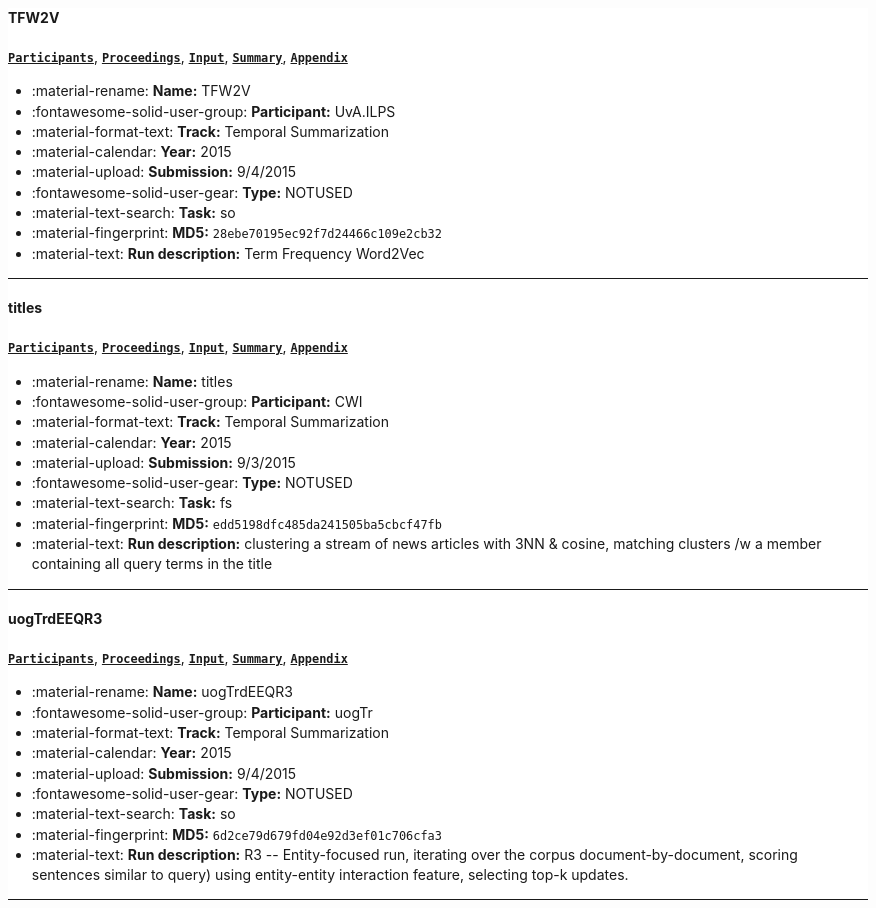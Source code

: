 #### TFW2V 
[**`Participants`**](./participants.md#uvailps), [**`Proceedings`**](./proceedings.md#the-university-of-amsterdam-ilps-uva-at-trec-2015-temporal-summarization-track), [**`Input`**](https://trec.nist.gov/results/trec24/tempsumm/input.TFW2V.gz), [**`Summary`**](https://trec.nist.gov/results/trec24/tempsumm/TFW2V.all.tsv), [**`Appendix`**](https://trec.nist.gov/pubs/trec24/appendices/tempsumm/tempsumm-sopdf) 

- :material-rename: **Name:** TFW2V 
- :fontawesome-solid-user-group: **Participant:** UvA.ILPS 
- :material-format-text: **Track:** Temporal Summarization 
- :material-calendar: **Year:** 2015 
- :material-upload: **Submission:** 9/4/2015 
- :fontawesome-solid-user-gear: **Type:** NOTUSED 
- :material-text-search: **Task:** so 
- :material-fingerprint: **MD5:** `28ebe70195ec92f7d24466c109e2cb32` 
- :material-text: **Run description:** Term Frequency Word2Vec 

---
#### titles 
[**`Participants`**](./participants.md#cwi), [**`Proceedings`**](./proceedings.md#cwi-and-tu-delft-at-the-trec-2015-temporal-summarization-track), [**`Input`**](https://trec.nist.gov/results/trec24/tempsumm/input.titles.gz), [**`Summary`**](https://trec.nist.gov/results/trec24/tempsumm/titles.all.tsv), [**`Appendix`**](https://trec.nist.gov/pubs/trec24/appendices/tempsumm/tempsumm-fspdf) 

- :material-rename: **Name:** titles 
- :fontawesome-solid-user-group: **Participant:** CWI 
- :material-format-text: **Track:** Temporal Summarization 
- :material-calendar: **Year:** 2015 
- :material-upload: **Submission:** 9/3/2015 
- :fontawesome-solid-user-gear: **Type:** NOTUSED 
- :material-text-search: **Task:** fs 
- :material-fingerprint: **MD5:** `edd5198dfc485da241505ba5cbcf47fb` 
- :material-text: **Run description:** clustering a stream of news articles with 3NN & cosine, matching clusters /w a member containing all query terms in the title 

---
#### uogTrdEEQR3 
[**`Participants`**](./participants.md#uogtr), [**`Proceedings`**](./proceedings.md#university-of-glasgow-at-trec-2015-experiments-with-terrier-in-contextual-suggestion-temporal-summarisation-and-dynamic-domain-tracks), [**`Input`**](https://trec.nist.gov/results/trec24/tempsumm/input.uogTrdEEQR3.gz), [**`Summary`**](https://trec.nist.gov/results/trec24/tempsumm/uogTrdEEQR3.all.tsv), [**`Appendix`**](https://trec.nist.gov/pubs/trec24/appendices/tempsumm/tempsumm-sopdf) 

- :material-rename: **Name:** uogTrdEEQR3 
- :fontawesome-solid-user-group: **Participant:** uogTr 
- :material-format-text: **Track:** Temporal Summarization 
- :material-calendar: **Year:** 2015 
- :material-upload: **Submission:** 9/4/2015 
- :fontawesome-solid-user-gear: **Type:** NOTUSED 
- :material-text-search: **Task:** so 
- :material-fingerprint: **MD5:** `6d2ce79d679fd04e92d3ef01c706cfa3` 
- :material-text: **Run description:** R3 -- Entity-focused run, iterating over the corpus document-by-document, scoring sentences similar to query) using entity-entity interaction feature, selecting top-k updates. 

---